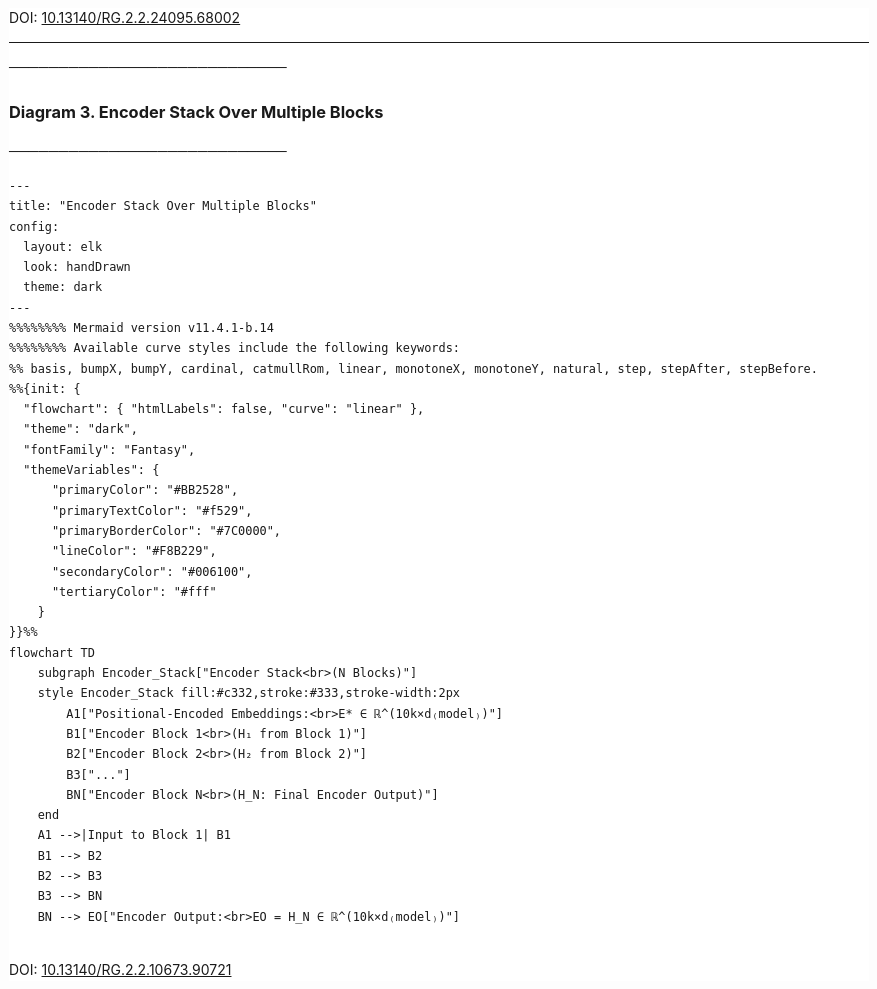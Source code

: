 DOI: [10.13140/RG.2.2.24095.68002](http://dx.doi.org/10.13140/RG.2.2.24095.68002)


---


────────────────────────────

### Diagram 3. Encoder Stack Over Multiple Blocks

────────────────────────────
```mermaid
---
title: "Encoder Stack Over Multiple Blocks"
config:
  layout: elk
  look: handDrawn
  theme: dark
---
%%%%%%%% Mermaid version v11.4.1-b.14
%%%%%%%% Available curve styles include the following keywords:
%% basis, bumpX, bumpY, cardinal, catmullRom, linear, monotoneX, monotoneY, natural, step, stepAfter, stepBefore.
%%{init: {
  "flowchart": { "htmlLabels": false, "curve": "linear" },
  "theme": "dark",
  "fontFamily": "Fantasy",
  "themeVariables": {
      "primaryColor": "#BB2528",
      "primaryTextColor": "#f529",
      "primaryBorderColor": "#7C0000",
      "lineColor": "#F8B229",
      "secondaryColor": "#006100",
      "tertiaryColor": "#fff"
    }
}}%%
flowchart TD
    subgraph Encoder_Stack["Encoder Stack<br>(N Blocks)"]
    style Encoder_Stack fill:#c332,stroke:#333,stroke-width:2px
        A1["Positional-Encoded Embeddings:<br>E* ∈ ℝ^(10k×d₍model₎)"]
        B1["Encoder Block 1<br>(H₁ from Block 1)"]
        B2["Encoder Block 2<br>(H₂ from Block 2)"]
        B3["..."]
        BN["Encoder Block N<br>(H_N: Final Encoder Output)"]
    end
    A1 -->|Input to Block 1| B1
    B1 --> B2
    B2 --> B3
    B3 --> BN
    BN --> EO["Encoder Output:<br>EO = H_N ∈ ℝ^(10k×d₍model₎)"]
    
```

DOI: [10.13140/RG.2.2.10673.90721](http://dx.doi.org/10.13140/RG.2.2.10673.90721)
